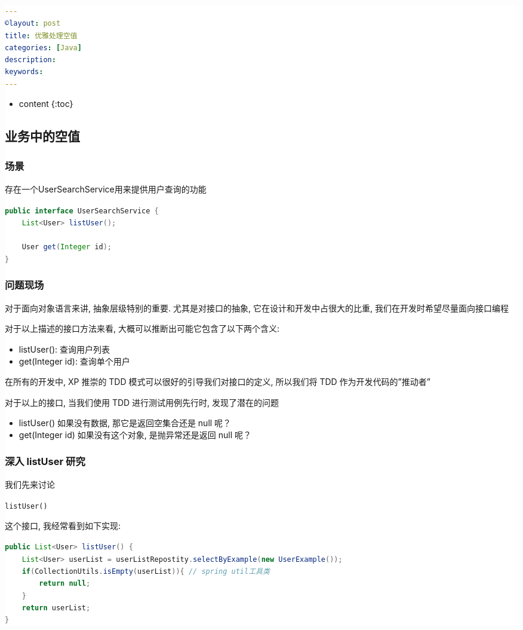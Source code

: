 ```yaml
---
©layout: post
title: 优雅处理空值
categories: [Java]
description: 
keywords: 
---
```


* content
{:toc}


## 业务中的空值

### 场景

存在一个UserSearchService用来提供用户查询的功能

```java
public interface UserSearchService {
	List<User> listUser();
	
 	User get(Integer id);
}
```

### 问题现场

对于面向对象语言来讲, 抽象层级特别的重要. 尤其是对接口的抽象, 它在设计和开发中占很大的比重, 我们在开发时希望尽量面向接口编程

对于以上描述的接口方法来看, 大概可以推断出可能它包含了以下两个含义:

- listUser(): 查询用户列表
- get(Integer id): 查询单个用户

在所有的开发中, XP 推崇的 TDD 模式可以很好的引导我们对接口的定义, 所以我们将 TDD 作为开发代码的”推动者”

对于以上的接口, 当我们使用 TDD 进行测试用例先行时, 发现了潜在的问题

- listUser() 如果没有数据, 那它是返回空集合还是 null 呢？
- get(Integer id) 如果没有这个对象, 是抛异常还是返回 null 呢？

### 深入 listUser 研究

我们先来讨论

`listUser()`

这个接口, 我经常看到如下实现:

```java
public List<User> listUser() {
    List<User> userList = userListRepostity.selectByExample(new UserExample());
    if(CollectionUtils.isEmpty(userList)){ // spring util工具类
    	return null;
    }
    return userList;
}
```
